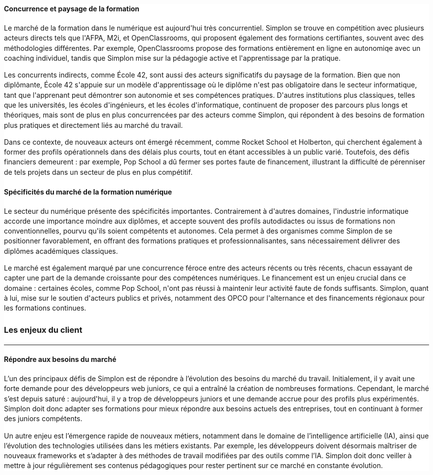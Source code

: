 #### Concurrence et paysage de la formation
Le marché de la formation dans le numérique est aujourd'hui très concurrentiel. Simplon se trouve en compétition avec plusieurs acteurs directs tels que l'AFPA, M2i, et OpenClassrooms, qui proposent également des formations certifiantes, souvent avec des méthodologies différentes. Par exemple, OpenClassrooms propose des formations entièrement en ligne en autonomiqe avec un coaching individuel, tandis que Simplon mise sur la pédagogie active et l'apprentissage par la pratique.

Les concurrents indirects, comme École 42, sont aussi des acteurs significatifs du paysage de la formation. Bien que non diplômante, École 42 s'appuie sur un modèle d'apprentissage où le diplôme n'est pas obligatoire dans le secteur informatique, tant que l'apprenant peut démontrer son autonomie et ses compétences pratiques. D'autres institutions plus classiques, telles que les universités, les écoles d'ingénieurs, et les écoles d'informatique, continuent de proposer des parcours plus longs et théoriques, mais sont de plus en plus concurrencées par des acteurs comme Simplon, qui répondent à des besoins de formation plus pratiques et directement liés au marché du travail.

Dans ce contexte, de nouveaux acteurs ont émergé récemment, comme Rocket School et Holberton, qui cherchent également à former des profils opérationnels dans des délais plus courts, tout en étant accessibles à un public varié. Toutefois, des défis financiers demeurent : par exemple, Pop School a dû fermer ses portes faute de financement, illustrant la difficulté de pérenniser de tels projets dans un secteur de plus en plus compétitif.

#### Spécificités du marché de la formation numérique
Le secteur du numérique présente des spécificités importantes. Contrairement à d'autres domaines, l'industrie informatique accorde une importance moindre aux diplômes, et accepte souvent des profils autodidactes ou issus de formations non conventionnelles, pourvu qu'ils soient compétents et autonomes. Cela permet à des organismes comme Simplon de se positionner favorablement, en offrant des formations pratiques et professionnalisantes, sans nécessairement délivrer des diplômes académiques classiques.

Le marché est également marqué par une concurrence féroce entre des acteurs récents ou très récents, chacun essayant de capter une part de la demande croissante pour des compétences numériques. Le financement est un enjeu crucial dans ce domaine : certaines écoles, comme Pop School, n'ont pas réussi à maintenir leur activité faute de fonds suffisants. Simplon, quant à lui, mise sur le soutien d'acteurs publics et privés, notamment des OPCO pour l'alternance et des financements régionaux pour les formations continues.

### Les enjeux du client
---
#### Répondre aux besoins du marché
L’un des principaux défis de Simplon est de répondre à l’évolution des besoins du marché du travail. Initialement, il y avait une forte demande pour des développeurs web juniors, ce qui a entraîné la création de nombreuses formations. Cependant, le marché s’est depuis saturé : aujourd'hui, il y a trop de développeurs juniors et une demande accrue pour des profils plus expérimentés. Simplon doit donc adapter ses formations pour mieux répondre aux besoins actuels des entreprises, tout en continuant à former des juniors compétents.

Un autre enjeu est l’émergence rapide de nouveaux métiers, notamment dans le domaine de l’intelligence artificielle (IA), ainsi que l’évolution des technologies utilisées dans les métiers existants. Par exemple, les développeurs doivent désormais maîtriser de nouveaux frameworks et s’adapter à des méthodes de travail modifiées par des outils comme l’IA. Simplon doit donc veiller à mettre à jour régulièrement ses contenus pédagogiques pour rester pertinent sur ce marché en constante évolution.

